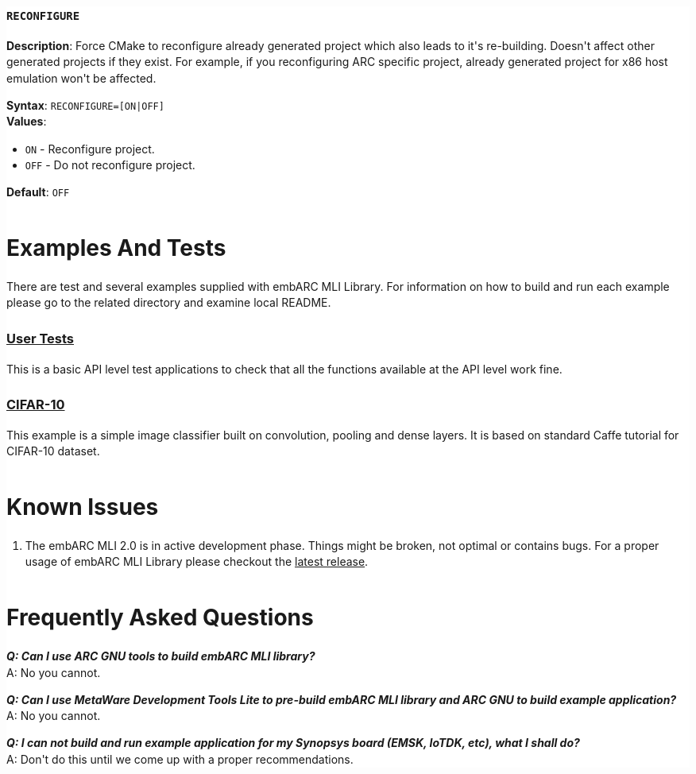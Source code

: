 ### `RECONFIGURE`
**Description**: Force CMake to reconfigure already generated project which also leads to it's re-building. Doesn't affect other generated projects if they exist. For example, if you reconfiguring ARC specific project, already generated project for x86 host emulation won't be affected.  

**Syntax**: `RECONFIGURE=[ON|OFF]`  
**Values**:
 - `ON` - Reconfigure project.
 - `OFF` - Do not reconfigure project.

**Default**: `OFF`  


# Examples And Tests

There are test and several examples supplied with embARC MLI Library. For information on how to build and run each example please go to the related directory and examine local README.

### [**User Tests**](/user_tests)
This is a basic API level test applications to check that all the functions available at the API level work fine.



### [**CIFAR-10**](/examples/example_cifar10_caffe)
This example is a simple image classifier built on convolution, pooling and dense layers. It is based on standard Caffe tutorial for CIFAR-10 dataset.





# Known Issues

1. The embARC MLI 2.0 is in active development phase. Things might be broken, not optimal or contains bugs. For a proper usage of embARC MLI Library please checkout the [latest release](https://github.com/foss-for-synopsys-dwc-arc-processors/embarc_mli/tree/Release_1.1).


# Frequently Asked Questions

***Q: Can I use ARC GNU tools to build embARC MLI library?***  
A: No you cannot.

***Q: Can I use MetaWare Development Tools Lite to pre-build embARC MLI library and ARC GNU to build example application?***  
A: No you cannot. 

***Q: I can not build and run example application for my Synopsys board (EMSK, IoTDK, etc), what I shall do?***  
A: Don't do this until we come up with a proper recommendations. 

